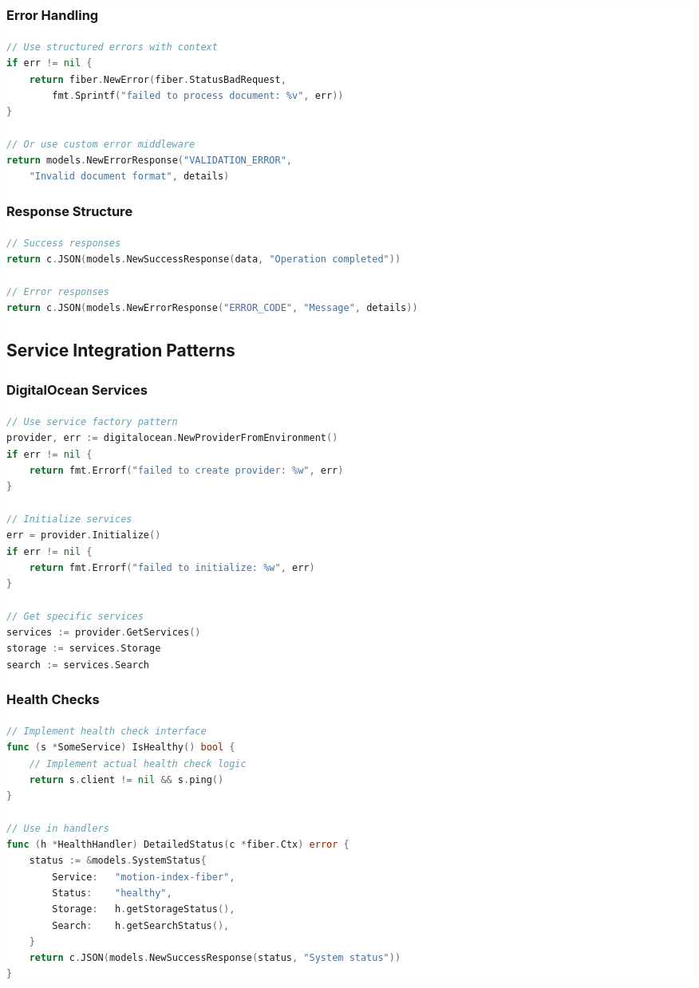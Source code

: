 ### Error Handling
```go
// Use structured errors with context
if err != nil {
    return fiber.NewError(fiber.StatusBadRequest, 
        fmt.Sprintf("failed to process document: %v", err))
}

// Or use custom error middleware
return models.NewErrorResponse("VALIDATION_ERROR", 
    "Invalid document format", details)
```

### Response Structure
```go
// Success responses
return c.JSON(models.NewSuccessResponse(data, "Operation completed"))

// Error responses  
return c.JSON(models.NewErrorResponse("ERROR_CODE", "Message", details))
```

## Service Integration Patterns

### DigitalOcean Services
```go
// Use service factory pattern
provider, err := digitalocean.NewProviderFromEnvironment()
if err != nil {
    return fmt.Errorf("failed to create provider: %w", err)
}

// Initialize services
err = provider.Initialize()
if err != nil {
    return fmt.Errorf("failed to initialize: %w", err)
}

// Get specific services
services := provider.GetServices()
storage := services.Storage
search := services.Search
```

### Health Checks
```go
// Implement health check interface
func (s *SomeService) IsHealthy() bool {
    // Implement actual health check logic
    return s.client != nil && s.ping()
}

// Use in handlers
func (h *HealthHandler) DetailedStatus(c *fiber.Ctx) error {
    status := &models.SystemStatus{
        Service:   "motion-index-fiber",
        Status:    "healthy",
        Storage:   h.getStorageStatus(),
        Search:    h.getSearchStatus(),
    }
    return c.JSON(models.NewSuccessResponse(status, "System status"))
}
```